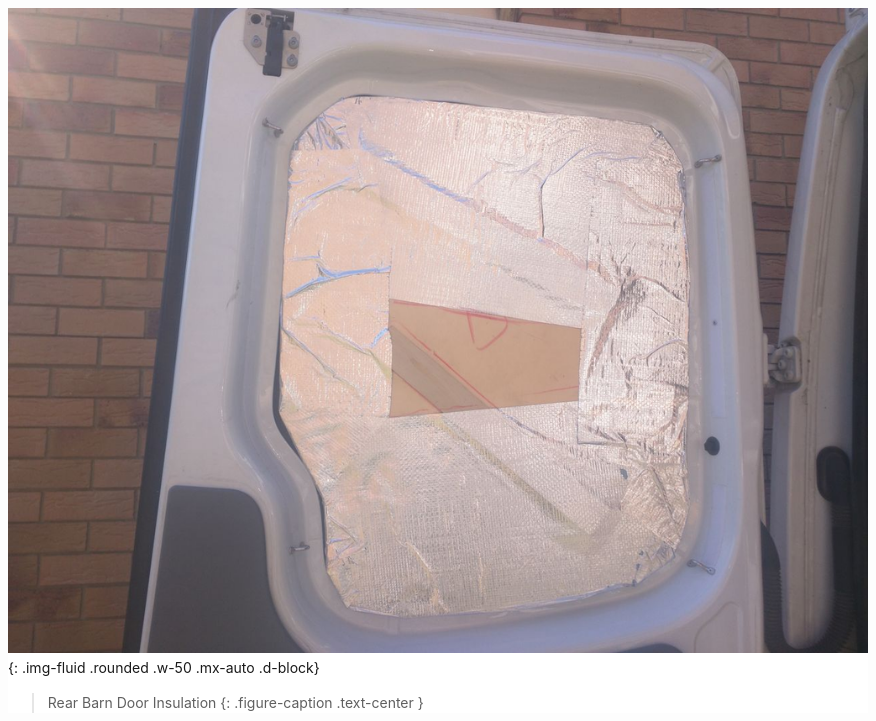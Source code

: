 ![](/assets/images/sprinter-van-conversion/Barn_Door-Insulation.jpg){: .img-fluid .rounded .w-50 .mx-auto .d-block}
    
> Rear Barn Door Insulation
{: .figure-caption .text-center }
